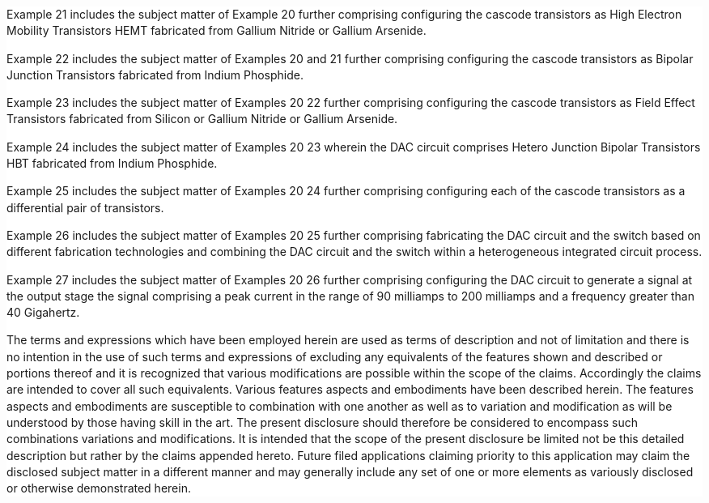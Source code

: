 Example 21 includes the subject matter of Example 20 further comprising configuring the cascode transistors as High Electron Mobility Transistors HEMT fabricated from Gallium Nitride or Gallium Arsenide.

Example 22 includes the subject matter of Examples 20 and 21 further comprising configuring the cascode transistors as Bipolar Junction Transistors fabricated from Indium Phosphide.

Example 23 includes the subject matter of Examples 20 22 further comprising configuring the cascode transistors as Field Effect Transistors fabricated from Silicon or Gallium Nitride or Gallium Arsenide.

Example 24 includes the subject matter of Examples 20 23 wherein the DAC circuit comprises Hetero Junction Bipolar Transistors HBT fabricated from Indium Phosphide.

Example 25 includes the subject matter of Examples 20 24 further comprising configuring each of the cascode transistors as a differential pair of transistors.

Example 26 includes the subject matter of Examples 20 25 further comprising fabricating the DAC circuit and the switch based on different fabrication technologies and combining the DAC circuit and the switch within a heterogeneous integrated circuit process.

Example 27 includes the subject matter of Examples 20 26 further comprising configuring the DAC circuit to generate a signal at the output stage the signal comprising a peak current in the range of 90 milliamps to 200 milliamps and a frequency greater than 40 Gigahertz.

The terms and expressions which have been employed herein are used as terms of description and not of limitation and there is no intention in the use of such terms and expressions of excluding any equivalents of the features shown and described or portions thereof and it is recognized that various modifications are possible within the scope of the claims. Accordingly the claims are intended to cover all such equivalents. Various features aspects and embodiments have been described herein. The features aspects and embodiments are susceptible to combination with one another as well as to variation and modification as will be understood by those having skill in the art. The present disclosure should therefore be considered to encompass such combinations variations and modifications. It is intended that the scope of the present disclosure be limited not be this detailed description but rather by the claims appended hereto. Future filed applications claiming priority to this application may claim the disclosed subject matter in a different manner and may generally include any set of one or more elements as variously disclosed or otherwise demonstrated herein.

